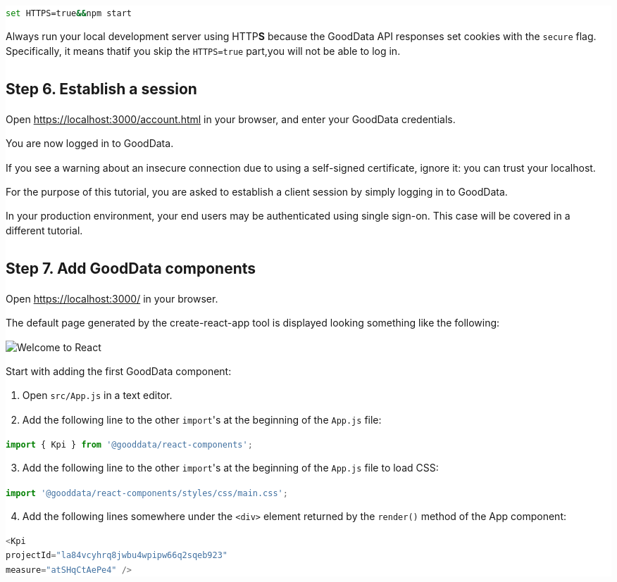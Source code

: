 ```bash
set HTTPS=true&&npm start
```

Always run your local development server using HTTP**S** because the GoodData API responses set cookies with the `secure` flag. Specifically, it means thatif you skip the `HTTPS=true` part,you will not be able to log in.

## Step 6. Establish a session

Open [https://localhost:3000/account.html](https://localhost:3000/account.html) in your browser, and enter your GoodData credentials.

You are now logged in to GoodData.

If you see a warning about an insecure connection due to using a self-signed certificate, ignore it: you can trust your localhost.

For the purpose of this tutorial, you are asked to establish a client session by simply logging in to GoodData.

In your production environment, your end users may be authenticated using single sign-on. This case will be covered in a different tutorial.

## Step 7. Add GoodData components 

Open [https://localhost:3000/](https://localhost:3000/) in your browser.

The default page generated by the create-react-app tool is displayed looking something like the following:

![Welcome to React](assets/Welcome_to_React.png)

Start with adding the first GoodData component:

1. Open `src/App.js` in a text editor.

2. Add the following line to the other `import`'s at the beginning of the `App.js` file:

```javascript
import { Kpi } from '@gooddata/react-components';
```

3. Add the following line to the other `import`'s at the beginning of the `App.js` file to load CSS:

```javascript
import '@gooddata/react-components/styles/css/main.css';
```

4. Add the following lines somewhere under the `<div>` element returned by the `render()` method of the App component:

```javascript
<Kpi
projectId="la84vcyhrq8jwbu4wpipw66q2sqeb923"
measure="atSHqCtAePe4" />
```
